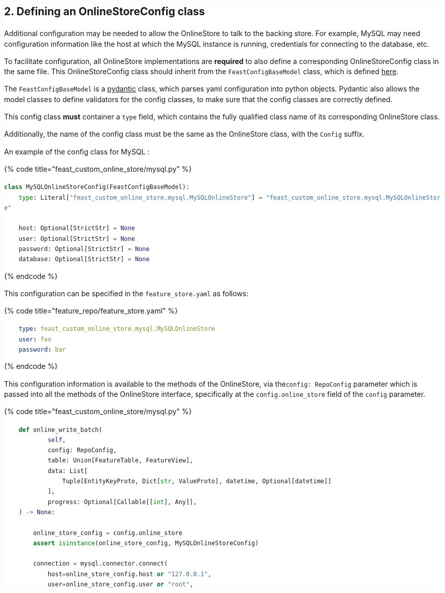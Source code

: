 ## 2. Defining an OnlineStoreConfig class

Additional configuration may be needed to allow the OnlineStore to talk to the backing store. For example, MySQL may need configuration information like the host at which the MySQL instance is running, credentials for connecting to the database, etc.

To facilitate configuration, all OnlineStore implementations are **required** to also define a corresponding OnlineStoreConfig class in the same file. This OnlineStoreConfig class should inherit from the `FeastConfigBaseModel` class, which is defined [here](https://github.com/feast-dev/feast/blob/master/sdk/python/feast/repo_config.py#L44).

The `FeastConfigBaseModel` is a [pydantic](https://pydantic-docs.helpmanual.io/) class, which parses yaml configuration into python objects. Pydantic also allows the model classes to define validators for the config classes, to make sure that the config classes are correctly defined.

This config class **must** container a `type` field, which contains the fully qualified class name of its corresponding OnlineStore class.

Additionally, the name of the config class must be the same as the OnlineStore class, with the `Config` suffix.

An example of the config class for MySQL :

{% code title="feast\_custom\_online\_store/mysql.py" %}
```python
class MySQLOnlineStoreConfig(FeastConfigBaseModel):
    type: Literal["feast_custom_online_store.mysql.MySQLOnlineStore"] = "feast_custom_online_store.mysql.MySQLOnlineStore"

    host: Optional[StrictStr] = None
    user: Optional[StrictStr] = None
    password: Optional[StrictStr] = None
    database: Optional[StrictStr] = None
```
{% endcode %}

This configuration can be specified in the `feature_store.yaml` as follows:

{% code title="feature\_repo/feature\_store.yaml" %}
```yaml
    type: feast_custom_online_store.mysql.MySQLOnlineStore
    user: foo
    password: bar
```
{% endcode %}

This configuration information is available to the methods of the OnlineStore, via the`config: RepoConfig` parameter which is passed into all the methods of the OnlineStore interface, specifically at the `config.online_store` field of the `config` parameter.

{% code title="feast\_custom\_online\_store/mysql.py" %}
```python
    def online_write_batch(
            self,
            config: RepoConfig,
            table: Union[FeatureTable, FeatureView],
            data: List[
                Tuple[EntityKeyProto, Dict[str, ValueProto], datetime, Optional[datetime]]
            ],
            progress: Optional[Callable[[int], Any]],
    ) -> None:

        online_store_config = config.online_store
        assert isinstance(online_store_config, MySQLOnlineStoreConfig)

        connection = mysql.connector.connect(
            host=online_store_config.host or "127.0.0.1",
            user=online_store_config.user or "root",
```